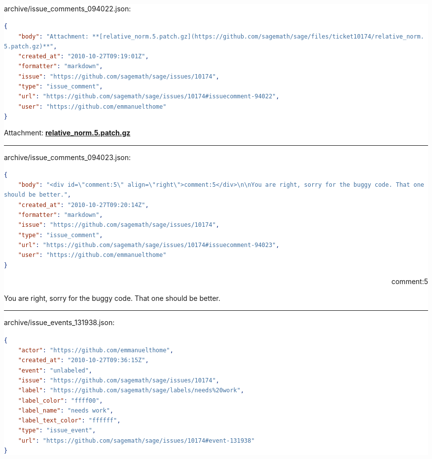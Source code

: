 
archive/issue_comments_094022.json:
```json
{
    "body": "Attachment: **[relative_norm.5.patch.gz](https://github.com/sagemath/sage/files/ticket10174/relative_norm.5.patch.gz)**",
    "created_at": "2010-10-27T09:19:01Z",
    "formatter": "markdown",
    "issue": "https://github.com/sagemath/sage/issues/10174",
    "type": "issue_comment",
    "url": "https://github.com/sagemath/sage/issues/10174#issuecomment-94022",
    "user": "https://github.com/emmanuelthome"
}
```

Attachment: **[relative_norm.5.patch.gz](https://github.com/sagemath/sage/files/ticket10174/relative_norm.5.patch.gz)**



---

archive/issue_comments_094023.json:
```json
{
    "body": "<div id=\"comment:5\" align=\"right\">comment:5</div>\n\nYou are right, sorry for the buggy code. That one should be better.",
    "created_at": "2010-10-27T09:20:14Z",
    "formatter": "markdown",
    "issue": "https://github.com/sagemath/sage/issues/10174",
    "type": "issue_comment",
    "url": "https://github.com/sagemath/sage/issues/10174#issuecomment-94023",
    "user": "https://github.com/emmanuelthome"
}
```

<div id="comment:5" align="right">comment:5</div>

You are right, sorry for the buggy code. That one should be better.



---

archive/issue_events_131938.json:
```json
{
    "actor": "https://github.com/emmanuelthome",
    "created_at": "2010-10-27T09:36:15Z",
    "event": "unlabeled",
    "issue": "https://github.com/sagemath/sage/issues/10174",
    "label": "https://github.com/sagemath/sage/labels/needs%20work",
    "label_color": "ffff00",
    "label_name": "needs work",
    "label_text_color": "ffffff",
    "type": "issue_event",
    "url": "https://github.com/sagemath/sage/issues/10174#event-131938"
}
```
